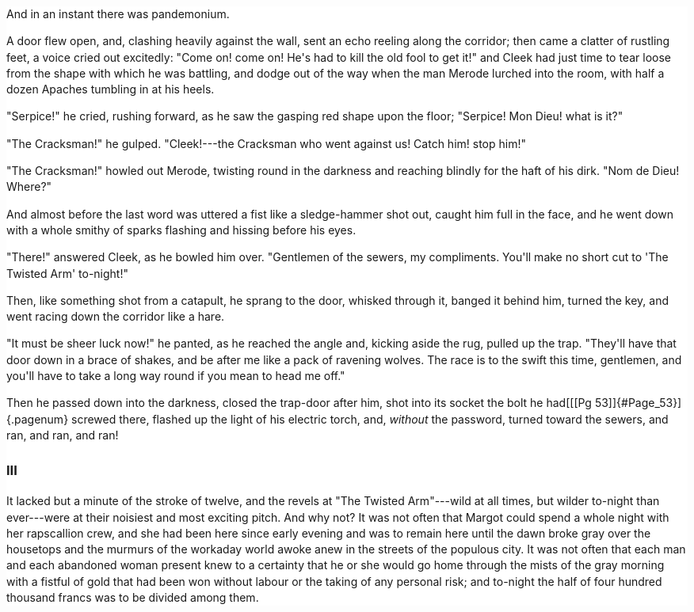 And in an instant there was pandemonium.

A door flew open, and, clashing heavily against the wall, sent an echo
reeling along the corridor; then came a clatter of rustling feet, a
voice cried out excitedly: "Come on! come on! He's had to kill the old
fool to get it!" and Cleek had just time to tear loose from the shape
with which he was battling, and dodge out of the way when the man Merode
lurched into the room, with half a dozen Apaches tumbling in at his
heels.

"Serpice!" he cried, rushing forward, as he saw the gasping red shape
upon the floor; "Serpice! Mon Dieu! what is it?"

"The Cracksman!" he gulped. "Cleek!---the Cracksman who went against
us! Catch him! stop him!"

"The Cracksman!" howled out Merode, twisting round in the darkness and
reaching blindly for the haft of his dirk. "Nom de Dieu! Where?"

And almost before the last word was uttered a fist like a sledge-hammer
shot out, caught him full in the face, and he went down with a whole
smithy of sparks flashing and hissing before his eyes.

"There!" answered Cleek, as he bowled him over. "Gentlemen of the
sewers, my compliments. You'll make no short cut to 'The Twisted Arm'
to-night!"

Then, like something shot from a catapult, he sprang to the door,
whisked through it, banged it behind him, turned the key, and went
racing down the corridor like a hare.

"It must be sheer luck now!" he panted, as he reached the angle and,
kicking aside the rug, pulled up the trap. "They'll have that door
down in a brace of shakes, and be after me like a pack of ravening
wolves. The race is to the swift this time, gentlemen, and you'll have
to take a long way round if you mean to head me off."

Then he passed down into the darkness, closed the trap-door after him,
shot into its socket the bolt he had[[[Pg 53]]{#Page_53}]{.pagenum}
screwed there, flashed up the light of his electric torch, and,
*without* the password, turned toward the sewers, and ran, and ran, and
ran!

### III

It lacked but a minute of the stroke of twelve, and the revels at "The
Twisted Arm"---wild at all times, but wilder to-night than ever---were
at their noisiest and most exciting pitch. And why not? It was not often
that Margot could spend a whole night with her rapscallion crew, and she
had been here since early evening and was to remain here until the dawn
broke gray over the housetops and the murmurs of the workaday world
awoke anew in the streets of the populous city. It was not often that
each man and each abandoned woman present knew to a certainty that he or
she would go home through the mists of the gray morning with a fistful
of gold that had been won without labour or the taking of any personal
risk; and to-night the half of four hundred thousand francs was to be
divided among them.
